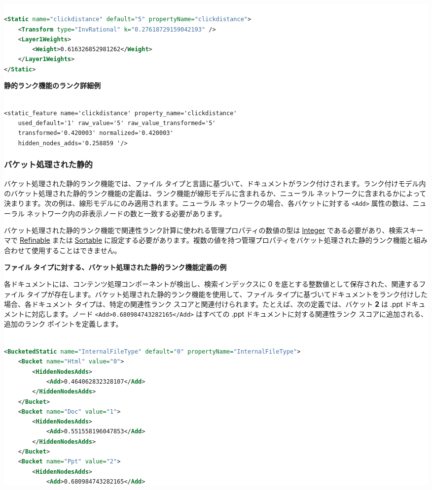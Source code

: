 


```XML

<Static name="clickdistance" default="5" propertyName="clickdistance">
    <Transform type="InvRational" k="0.27618729159042193" />
    <Layer1Weights>
        <Weight>0.616326852981262</Weight>
    </Layer1Weights>
</Static>

```

 **静的ランク機能のランク詳細例**
  
    
    



```

<static_feature name='clickdistance' property_name='clickdistance'
    used_default='1' raw_value='5' raw_value_transformed='5' 
    transformed='0.420003' normalized='0.420003'
    hidden_nodes_adds='0.258859 '/>

```


### バケット処理された静的

バケット処理された静的ランク機能では、ファイル タイプと言語に基づいて、ドキュメントがランク付けされます。ランク付けモデル内のバケット処理された静的ランク機能の定義は、ランク機能が線形モデルに含まれるか、ニューラル ネットワークに含まれるかによって決まります。次の例は、線形モデルにのみ適用されます。ニューラル ネットワークの場合、各バケットに対する  `<Add>` 属性の数は、ニューラル ネットワーク内の非表示ノードの数と一致する必要があります。
  
    
    
バケット処理された静的ランク機能で関連性ランク計算に使われる管理プロパティの数値の型は  [Integer](https://msdn.microsoft.com/library/System.Integer.aspx) である必要があり、検索スキーマで [Refinable](https://msdn.microsoft.com/library/Microsoft.Office.Server.Search.Administration.ManagedProperty.Refinable.aspx) または [Sortable](https://msdn.microsoft.com/library/Microsoft.Office.Server.Search.Administration.ManagedProperty.Sortable.aspx) に設定する必要があります。複数の値を持つ管理プロパティをバケット処理された静的ランク機能と組み合わせて使用することはできません。
  
    
    
 **ファイル タイプに対する、バケット処理された静的ランク機能定義の例**
  
    
    
各ドキュメントには、コンテンツ処理コンポーネントが検出し、検索インデックスに 0 を底とする整数値として保存された、関連するファイル タイプが存在します。バケット処理された静的ランク機能を使用して、ファイル タイプに基づいてドキュメントをランク付けした場合、各ドキュメント タイプは、特定の関連性ランク スコアと関連付けられます。たとえば、次の定義では、バケット **2** は .ppt ドキュメントに対応します。ノード `<Add>0.680984743282165</Add>` はすべての .ppt ドキュメントに対する関連性ランク スコアに追加される、追加のランク ポイントを定義します。
  
    
    



```XML

<BucketedStatic name="InternalFileType" default="0" propertyName="InternalFileType">
    <Bucket name="Html" value="0">
        <HiddenNodesAdds>
            <Add>0.464062832328107</Add>
        </HiddenNodesAdds>
    </Bucket>
    <Bucket name="Doc" value="1">
        <HiddenNodesAdds>
            <Add>0.551558196047853</Add>
        </HiddenNodesAdds>
    </Bucket>
    <Bucket name="Ppt" value="2">
        <HiddenNodesAdds>
            <Add>0.680984743282165</Add>
```